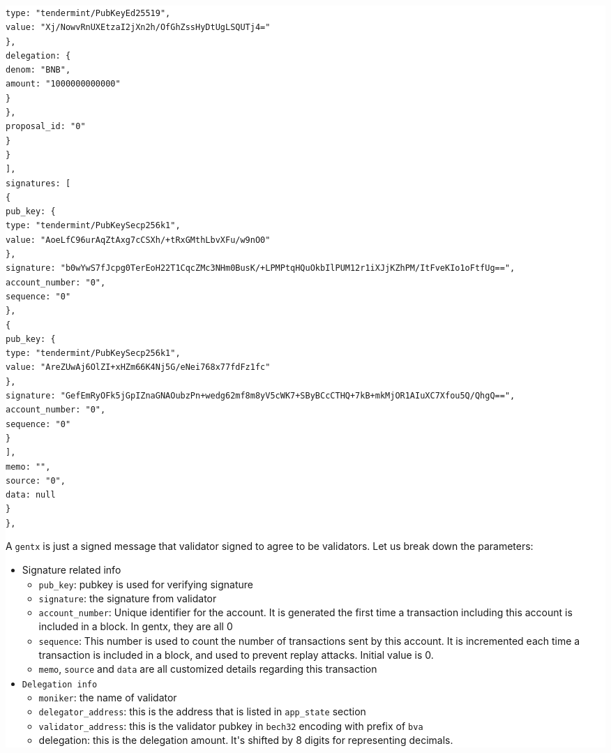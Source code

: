 ```
type: "tendermint/PubKeyEd25519",
value: "Xj/NowvRnUXEtzaI2jXn2h/OfGhZssHyDtUgLSQUTj4="
},
delegation: {
denom: "BNB",
amount: "1000000000000"
}
},
proposal_id: "0"
}
}
],
signatures: [
{
pub_key: {
type: "tendermint/PubKeySecp256k1",
value: "AoeLfC96urAqZtAxg7cCSXh/+tRxGMthLbvXFu/w9nO0"
},
signature: "b0wYwS7fJcpg0TerEoH22T1CqcZMc3NHm0BusK/+LPMPtqHQuOkbIlPUM12r1iXJjKZhPM/ItFveKIo1oFtfUg==",
account_number: "0",
sequence: "0"
},
{
pub_key: {
type: "tendermint/PubKeySecp256k1",
value: "AreZUwAj6OlZI+xHZm66K4Nj5G/eNei768x77fdFz1fc"
},
signature: "GefEmRyOFk5jGpIZnaGNAOubzPn+wedg62mf8m8yV5cWK7+SByBCcCTHQ+7kB+mkMjOR1AIuXC7Xfou5Q/QhgQ==",
account_number: "0",
sequence: "0"
}
],
memo: "",
source: "0",
data: null
}
},
```

A `gentx` is just a signed message that validator signed to agree to be validators. Let us break down the parameters:

- Signature related info
	- `pub_key`: pubkey is used for verifying signature
	- `signature`: the signature from validator
	- `account_number`: Unique identifier for the account. It is generated the first time a transaction including this account is included in a block. In gentx, they are all 0
	- `sequence`: This number is used to count the number of transactions sent by this account. It is incremented each time a transaction is included in a block, and used to prevent replay attacks. Initial value is 0.
	- `memo`, `source` and `data` are all customized details regarding this transaction
- `Delegation info`
	- `moniker`: the name of validator
	- `delegator_address`: this is the address that is listed in `app_state` section
	- `validator_address`: this is the validator pubkey in `bech32` encoding with prefix of `bva`
	- delegation: this is the delegation amount. It's shifted by 8 digits for representing decimals.